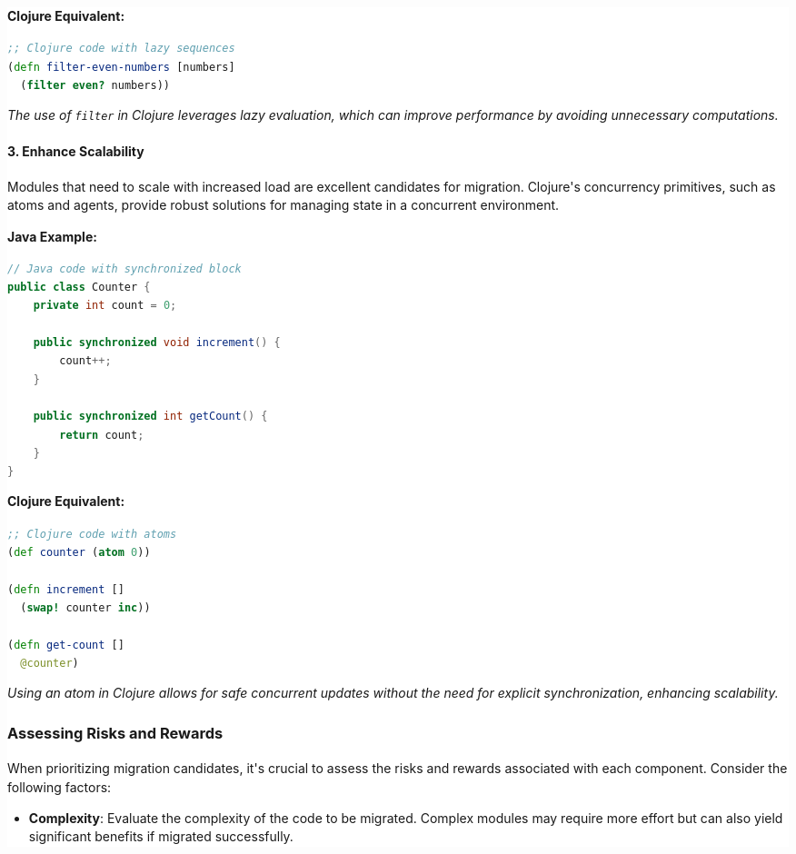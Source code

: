 **Clojure Equivalent:**

```clojure
;; Clojure code with lazy sequences
(defn filter-even-numbers [numbers]
  (filter even? numbers))
```

*The use of `filter` in Clojure leverages lazy evaluation, which can improve performance by avoiding unnecessary computations.*

#### 3. Enhance Scalability

Modules that need to scale with increased load are excellent candidates for migration. Clojure's concurrency primitives, such as atoms and agents, provide robust solutions for managing state in a concurrent environment.

**Java Example:**

```java
// Java code with synchronized block
public class Counter {
    private int count = 0;

    public synchronized void increment() {
        count++;
    }

    public synchronized int getCount() {
        return count;
    }
}
```

**Clojure Equivalent:**

```clojure
;; Clojure code with atoms
(def counter (atom 0))

(defn increment []
  (swap! counter inc))

(defn get-count []
  @counter)
```

*Using an atom in Clojure allows for safe concurrent updates without the need for explicit synchronization, enhancing scalability.*

### Assessing Risks and Rewards

When prioritizing migration candidates, it's crucial to assess the risks and rewards associated with each component. Consider the following factors:

- **Complexity**: Evaluate the complexity of the code to be migrated. Complex modules may require more effort but can also yield significant benefits if migrated successfully.

